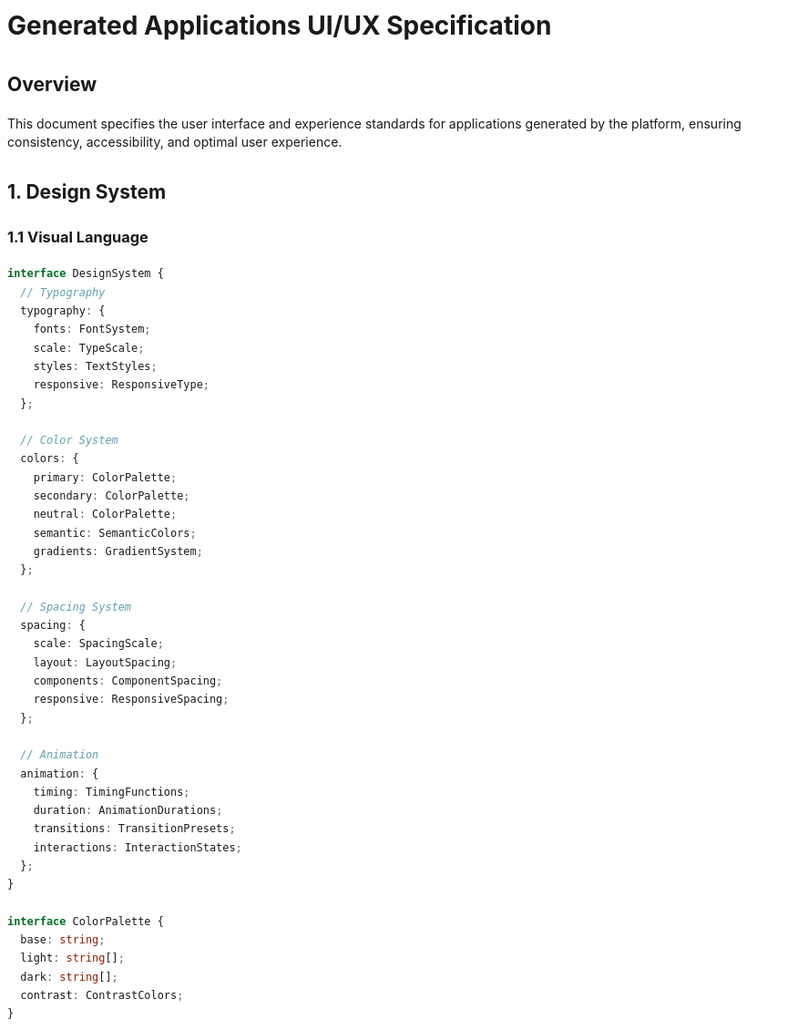 # Generated Applications UI/UX Specification

## Overview

This document specifies the user interface and experience standards for applications generated by the platform, ensuring consistency, accessibility, and optimal user experience.

## 1. Design System

### 1.1 Visual Language

```typescript
interface DesignSystem {
  // Typography
  typography: {
    fonts: FontSystem;
    scale: TypeScale;
    styles: TextStyles;
    responsive: ResponsiveType;
  };

  // Color System
  colors: {
    primary: ColorPalette;
    secondary: ColorPalette;
    neutral: ColorPalette;
    semantic: SemanticColors;
    gradients: GradientSystem;
  };

  // Spacing System
  spacing: {
    scale: SpacingScale;
    layout: LayoutSpacing;
    components: ComponentSpacing;
    responsive: ResponsiveSpacing;
  };

  // Animation
  animation: {
    timing: TimingFunctions;
    duration: AnimationDurations;
    transitions: TransitionPresets;
    interactions: InteractionStates;
  };
}

interface ColorPalette {
  base: string;
  light: string[];
  dark: string[];
  contrast: ContrastColors;
}
```
